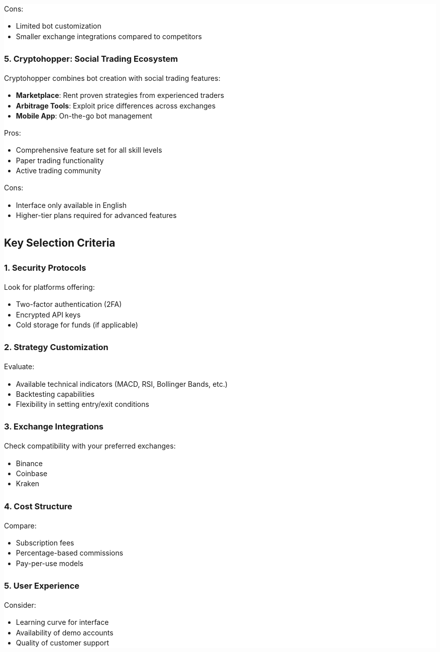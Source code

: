 Cons:  
- Limited bot customization  
- Smaller exchange integrations compared to competitors  

### 5. Cryptohopper: Social Trading Ecosystem  
Cryptohopper combines bot creation with social trading features:  

- **Marketplace**: Rent proven strategies from experienced traders  
- **Arbitrage Tools**: Exploit price differences across exchanges  
- **Mobile App**: On-the-go bot management  

Pros:  
- Comprehensive feature set for all skill levels  
- Paper trading functionality  
- Active trading community  

Cons:  
- Interface only available in English  
- Higher-tier plans required for advanced features  

## Key Selection Criteria  

### 1. Security Protocols  
Look for platforms offering:  
- Two-factor authentication (2FA)  
- Encrypted API keys  
- Cold storage for funds (if applicable)  

### 2. Strategy Customization  
Evaluate:  
- Available technical indicators (MACD, RSI, Bollinger Bands, etc.)  
- Backtesting capabilities  
- Flexibility in setting entry/exit conditions  

### 3. Exchange Integrations  
Check compatibility with your preferred exchanges:  
- Binance  
- Coinbase  
- Kraken  

### 4. Cost Structure  
Compare:  
- Subscription fees  
- Percentage-based commissions  
- Pay-per-use models  

### 5. User Experience  
Consider:  
- Learning curve for interface  
- Availability of demo accounts  
- Quality of customer support  
